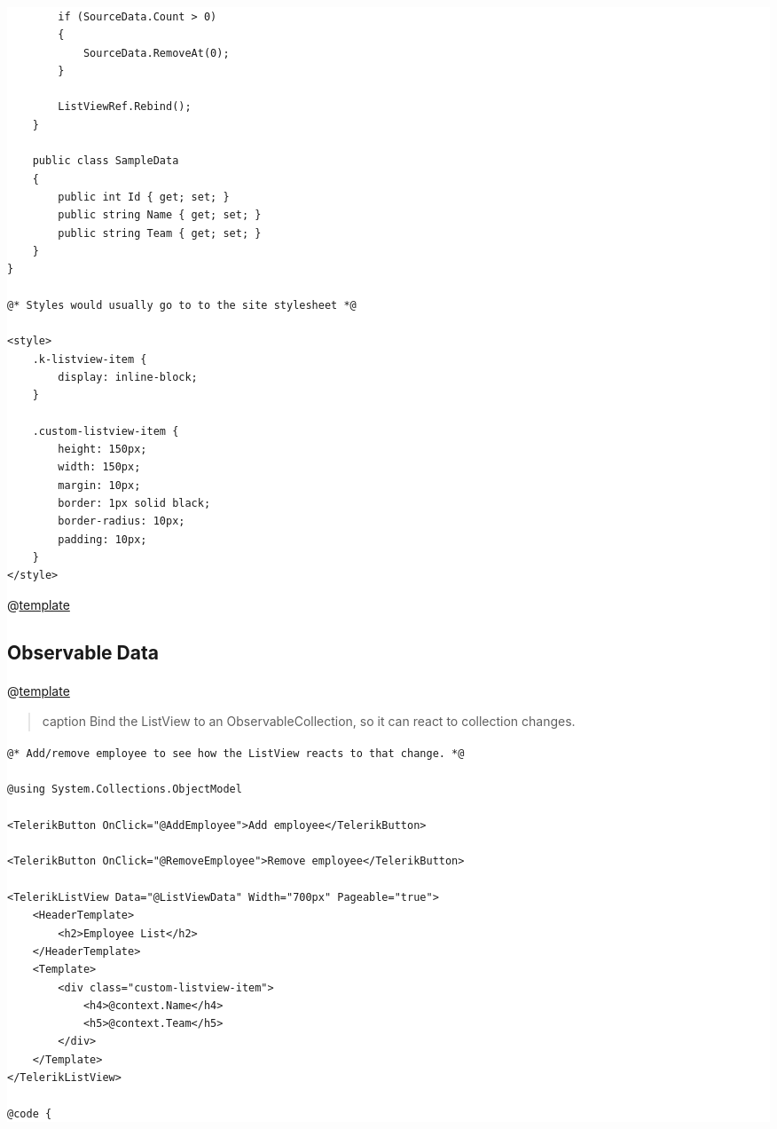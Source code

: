 ````RAZOR
        if (SourceData.Count > 0)
        {
            SourceData.RemoveAt(0);
        }

        ListViewRef.Rebind();
    }

    public class SampleData
    {
        public int Id { get; set; }
        public string Name { get; set; }
        public string Team { get; set; }
    }
}

@* Styles would usually go to to the site stylesheet *@

<style>
    .k-listview-item {
        display: inline-block;
    }

    .custom-listview-item {
        height: 150px;
        width: 150px;
        margin: 10px;
        border: 1px solid black;
        border-radius: 10px;
        padding: 10px;
    }
</style>
````

@[template](/_contentTemplates/common/refresh-data-not-applicable.md#refresh-data-note)

## Observable Data

@[template](/_contentTemplates/common/observable-data.md#observable-data)

>caption Bind the ListView to an ObservableCollection, so it can react to collection changes.

````RAZOR
@* Add/remove employee to see how the ListView reacts to that change. *@

@using System.Collections.ObjectModel

<TelerikButton OnClick="@AddEmployee">Add employee</TelerikButton>

<TelerikButton OnClick="@RemoveEmployee">Remove employee</TelerikButton>

<TelerikListView Data="@ListViewData" Width="700px" Pageable="true">
    <HeaderTemplate>
        <h2>Employee List</h2>
    </HeaderTemplate>
    <Template>
        <div class="custom-listview-item">
            <h4>@context.Name</h4>
            <h5>@context.Team</h5>
        </div>
    </Template>
</TelerikListView>

@code {
````